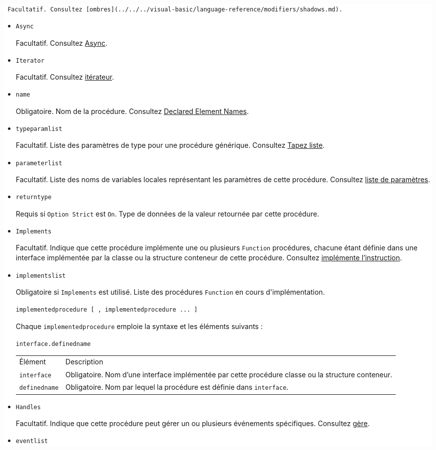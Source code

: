      Facultatif. Consultez [ombres](../../../visual-basic/language-reference/modifiers/shadows.md).  
  
-   `Async`  
  
     Facultatif. Consultez [Async](../../../visual-basic/language-reference/modifiers/async.md).  
  
-   `Iterator`  
  
     Facultatif. Consultez [itérateur](../../../visual-basic/language-reference/modifiers/iterator.md).  
  
-   `name`  
  
     Obligatoire. Nom de la procédure. Consultez [Declared Element Names](../../../visual-basic/programming-guide/language-features/declared-elements/declared-element-names.md).  
  
-   `typeparamlist`  
  
     Facultatif. Liste des paramètres de type pour une procédure générique. Consultez [Tapez liste](../../../visual-basic/language-reference/statements/type-list.md).  
  
-   `parameterlist`  
  
     Facultatif. Liste des noms de variables locales représentant les paramètres de cette procédure. Consultez [liste de paramètres](../../../visual-basic/language-reference/statements/parameter-list.md).  
  
-   `returntype`  
  
     Requis si `Option Strict` est `On`. Type de données de la valeur retournée par cette procédure.  
  
-   `Implements`  
  
     Facultatif. Indique que cette procédure implémente une ou plusieurs `Function` procédures, chacune étant définie dans une interface implémentée par la classe ou la structure conteneur de cette procédure. Consultez [implémente l’instruction](../../../visual-basic/language-reference/statements/implements-statement.md).  
  
-   `implementslist`  
  
     Obligatoire si `Implements` est utilisé. Liste des procédures `Function` en cours d'implémentation.  
  
     `implementedprocedure [ , implementedprocedure ... ]`  
  
     Chaque `implementedprocedure` emploie la syntaxe et les éléments suivants :  
  
     `interface.definedname`  
  
    |||  
    |-|-|  
    |Élément|Description|  
    |`interface`|Obligatoire. Nom d’une interface implémentée par cette procédure classe ou la structure conteneur.|  
    |`definedname`|Obligatoire. Nom par lequel la procédure est définie dans `interface`.|  
  
-   `Handles`  
  
     Facultatif. Indique que cette procédure peut gérer un ou plusieurs événements spécifiques. Consultez [gère](../../../visual-basic/language-reference/statements/handles-clause.md).  
  
-   `eventlist`  
  